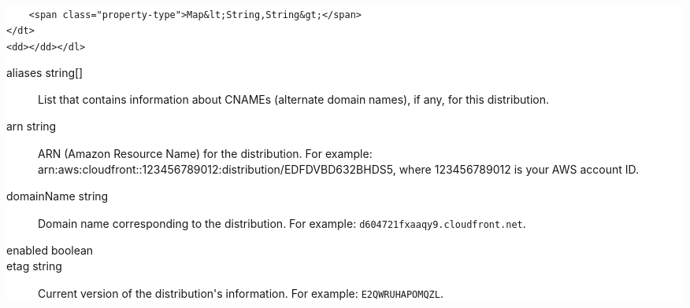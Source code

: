         <span class="property-type">Map&lt;String,String&gt;</span>
    </dt>
    <dd></dd></dl>
</pulumi-choosable>
</div>

<div>
<pulumi-choosable type="language" values="javascript,typescript">
<dl class="resources-properties"><dt class="property-"
            title="">
        <span id="aliases_nodejs">
<a data-swiftype-name="resource-property" data-swiftype-type="text" href="#aliases_nodejs" style="color: inherit; text-decoration: inherit;">aliases</a>
</span>
        <span class="property-indicator"></span>
        <span class="property-type">string[]</span>
    </dt>
    <dd><p>List that contains information about CNAMEs (alternate domain names), if any, for this distribution.</p>
</dd><dt class="property-"
            title="">
        <span id="arn_nodejs">
<a data-swiftype-name="resource-property" data-swiftype-type="text" href="#arn_nodejs" style="color: inherit; text-decoration: inherit;">arn</a>
</span>
        <span class="property-indicator"></span>
        <span class="property-type">string</span>
    </dt>
    <dd><p>ARN (Amazon Resource Name) for the distribution. For example: arn:aws:cloudfront::123456789012:distribution/EDFDVBD632BHDS5, where 123456789012 is your AWS account ID.</p>
</dd><dt class="property-"
            title="">
        <span id="domainname_nodejs">
<a data-swiftype-name="resource-property" data-swiftype-type="text" href="#domainname_nodejs" style="color: inherit; text-decoration: inherit;">domain<wbr>Name</a>
</span>
        <span class="property-indicator"></span>
        <span class="property-type">string</span>
    </dt>
    <dd><p>Domain name corresponding to the distribution. For
example: <code>d604721fxaaqy9.cloudfront.net</code>.</p>
</dd><dt class="property-"
            title="">
        <span id="enabled_nodejs">
<a data-swiftype-name="resource-property" data-swiftype-type="text" href="#enabled_nodejs" style="color: inherit; text-decoration: inherit;">enabled</a>
</span>
        <span class="property-indicator"></span>
        <span class="property-type">boolean</span>
    </dt>
    <dd></dd><dt class="property-"
            title="">
        <span id="etag_nodejs">
<a data-swiftype-name="resource-property" data-swiftype-type="text" href="#etag_nodejs" style="color: inherit; text-decoration: inherit;">etag</a>
</span>
        <span class="property-indicator"></span>
        <span class="property-type">string</span>
    </dt>
    <dd><p>Current version of the distribution's information. For example:
<code>E2QWRUHAPOMQZL</code>.</p>
</dd><dt class="property-"
            title="">
        <span id="hostedzoneid_nodejs">